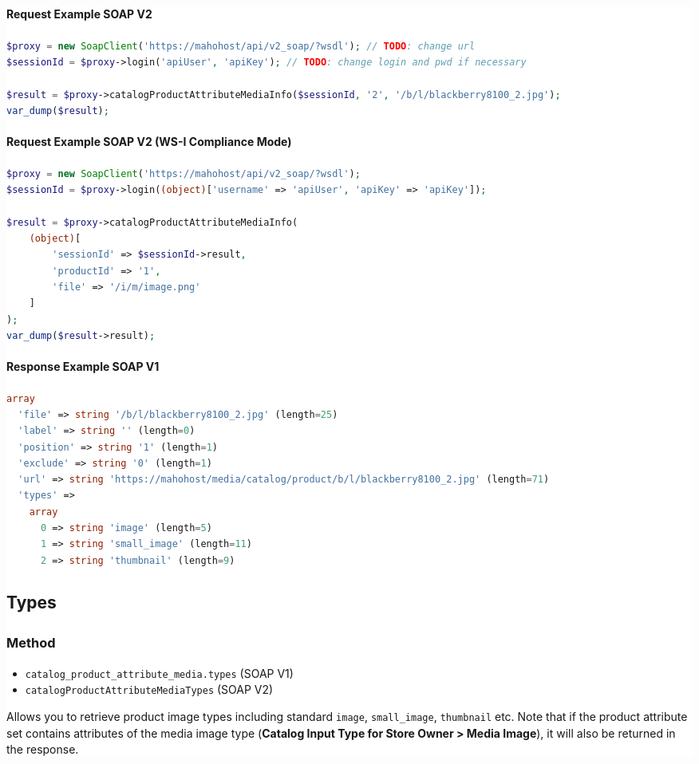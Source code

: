 ```php
```

<h4>Request Example SOAP V2</h4>

```php
$proxy = new SoapClient('https://mahohost/api/v2_soap/?wsdl'); // TODO: change url
$sessionId = $proxy->login('apiUser', 'apiKey'); // TODO: change login and pwd if necessary

$result = $proxy->catalogProductAttributeMediaInfo($sessionId, '2', '/b/l/blackberry8100_2.jpg');
var_dump($result);
```

<h4>Request Example SOAP V2 (WS-I Compliance Mode)</h4>

```php
$proxy = new SoapClient('https://mahohost/api/v2_soap/?wsdl');
$sessionId = $proxy->login((object)['username' => 'apiUser', 'apiKey' => 'apiKey']);

$result = $proxy->catalogProductAttributeMediaInfo(
    (object)[
        'sessionId' => $sessionId->result,
        'productId' => '1',
        'file' => '/i/m/image.png'
    ]
);
var_dump($result->result);
```

<h4>Response Example SOAP V1</h4>

```php
array
  'file' => string '/b/l/blackberry8100_2.jpg' (length=25)
  'label' => string '' (length=0)
  'position' => string '1' (length=1)
  'exclude' => string '0' (length=1)
  'url' => string 'https://mahohost/media/catalog/product/b/l/blackberry8100_2.jpg' (length=71)
  'types' =>
    array
      0 => string 'image' (length=5)
      1 => string 'small_image' (length=11)
      2 => string 'thumbnail' (length=9)
```

## Types

<h3>Method</h3>

- `catalog_product_attribute_media.types` (SOAP V1)
- `catalogProductAttributeMediaTypes` (SOAP V2)

Allows you to retrieve product image types including standard `image`, `small_image`, `thumbnail` etc.
Note that if the product attribute set contains attributes of the media image type
(**Catalog Input Type for Store Owner > Media Image**), it will also be returned in the response.
